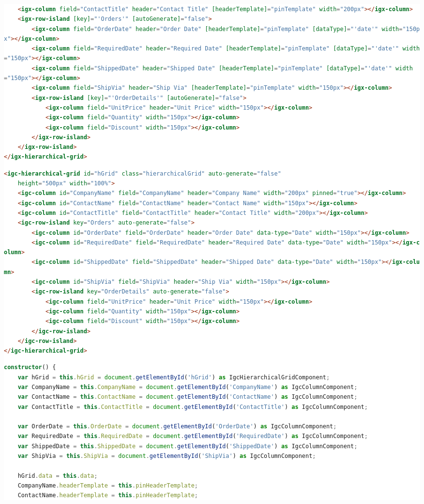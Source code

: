 ```html
    <igx-column field="ContactTitle" header="Contact Title" [headerTemplate]="pinTemplate" width="200px"></igx-column>
    <igx-row-island [key]="'Orders'" [autoGenerate]="false">
        <igx-column field="OrderDate" header="Order Date" [headerTemplate]="pinTemplate" [dataType]="'date'" width="150px"></igx-column>
        <igx-column field="RequiredDate" header="Required Date" [headerTemplate]="pinTemplate" [dataType]="'date'" width="150px"></igx-column>
        <igx-column field="ShippedDate" header="Shipped Date" [headerTemplate]="pinTemplate" [dataType]="'date'" width="150px"></igx-column>
        <igx-column field="ShipVia" header="Ship Via" [headerTemplate]="pinTemplate" width="150px"></igx-column>
        <igx-row-island [key]="'OrderDetails'" [autoGenerate]="false">
            <igx-column field="UnitPrice" header="Unit Price" width="150px"></igx-column>
            <igx-column field="Quantity" width="150px"></igx-column>
            <igx-column field="Discount" width="150px"></igx-column>
        </igx-row-island>
    </igx-row-island>
</igx-hierarchical-grid>
```
```html
<igc-hierarchical-grid id="hGrid" class="hierarchicalGrid" auto-generate="false"
    height="500px" width="100%">
    <igc-column id="CompanyName" field="CompanyName" header="Company Name" width="200px" pinned="true"></igx-column>
    <igc-column id="ContactName" field="ContactName" header="Contact Name" width="150px"></igx-column>
    <igc-column id="ContactTitle" field="ContactTitle" header="Contact Title" width="200px"></igx-column>
    <igc-row-island key="Orders" auto-generate="false">
        <igc-column id="OrderDate" field="OrderDate" header="Order Date" data-type="Date" width="150px"></igx-column>
        <igc-column id="RequiredDate" field="RequiredDate" header="Required Date" data-type="Date" width="150px"></igx-column>
        <igc-column id="ShippedDate" field="ShippedDate" header="Shipped Date" data-type="Date" width="150px"></igx-column>
        <igc-column id="ShipVia" field="ShipVia" header="Ship Via" width="150px"></igx-column>
        <igc-row-island key="OrderDetails" auto-generate="false">
            <igc-column field="UnitPrice" header="Unit Price" width="150px"></igx-column>
            <igc-column field="Quantity" width="150px"></igx-column>
            <igc-column field="Discount" width="150px"></igx-column>
        </igc-row-island>
    </igc-row-island>
</igc-hierarchical-grid>
```
```ts
constructor() {
    var hGrid = this.hGrid = document.getElementById('hGrid') as IgcHierarchicalGridComponent;
    var CompanyName = this.CompanyName = document.getElementById('CompanyName') as IgcColumnComponent;
    var ContactName = this.ContactName = document.getElementById('ContactName') as IgcColumnComponent;
    var ContactTitle = this.ContactTitle = document.getElementById('ContactTitle') as IgcColumnComponent;

    var OrderDate = this.OrderDate = document.getElementById('OrderDate') as IgcColumnComponent;
    var RequiredDate = this.RequiredDate = document.getElementById('RequiredDate') as IgcColumnComponent;
    var ShippedDate = this.ShippedDate = document.getElementById('ShippedDate') as IgcColumnComponent;
    var ShipVia = this.ShipVia = document.getElementById('ShipVia') as IgcColumnComponent;

    hGrid.data = this.data;
    CompanyName.headerTemplate = this.pinHeaderTemplate;
    ContactName.headerTemplate = this.pinHeaderTemplate;
```